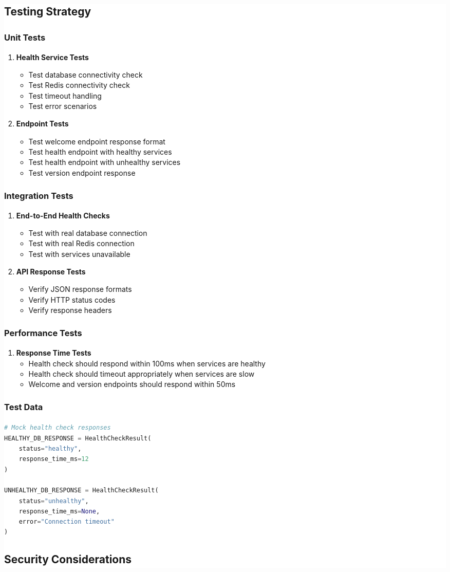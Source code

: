 ## Testing Strategy

### Unit Tests

1. **Health Service Tests**
   - Test database connectivity check
   - Test Redis connectivity check
   - Test timeout handling
   - Test error scenarios

2. **Endpoint Tests**
   - Test welcome endpoint response format
   - Test health endpoint with healthy services
   - Test health endpoint with unhealthy services
   - Test version endpoint response

### Integration Tests

1. **End-to-End Health Checks**
   - Test with real database connection
   - Test with real Redis connection
   - Test with services unavailable

2. **API Response Tests**
   - Verify JSON response formats
   - Verify HTTP status codes
   - Verify response headers

### Performance Tests

1. **Response Time Tests**
   - Health check should respond within 100ms when services are healthy
   - Health check should timeout appropriately when services are slow
   - Welcome and version endpoints should respond within 50ms

### Test Data

```python
# Mock health check responses
HEALTHY_DB_RESPONSE = HealthCheckResult(
    status="healthy",
    response_time_ms=12
)

UNHEALTHY_DB_RESPONSE = HealthCheckResult(
    status="unhealthy",
    response_time_ms=None,
    error="Connection timeout"
)
```

## Security Considerations
